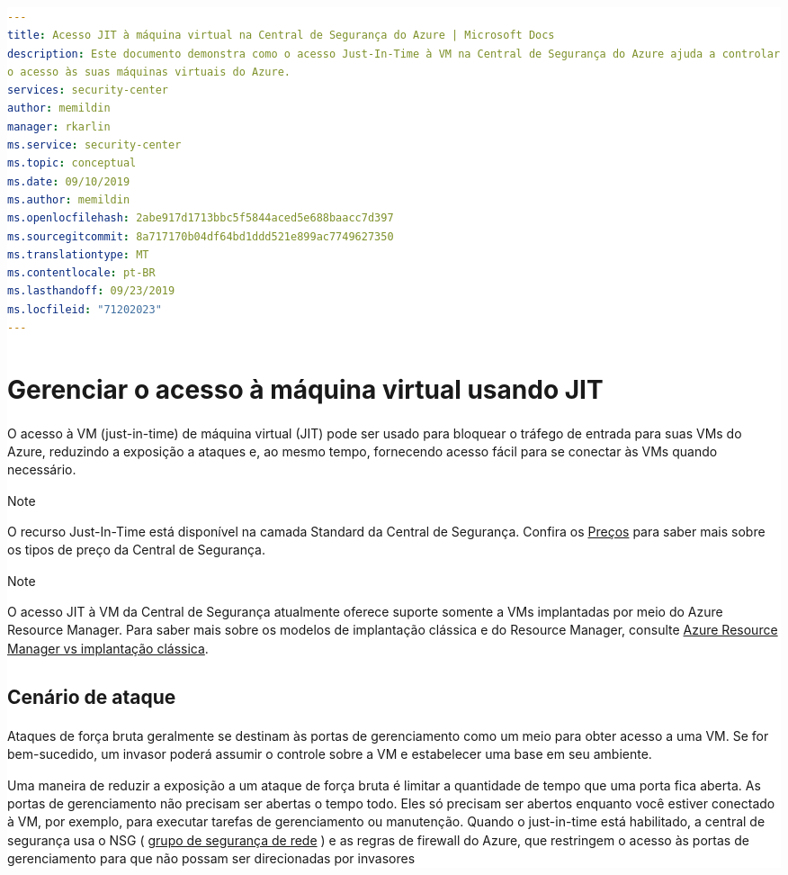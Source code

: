 ```yaml
---
title: Acesso JIT à máquina virtual na Central de Segurança do Azure | Microsoft Docs
description: Este documento demonstra como o acesso Just-In-Time à VM na Central de Segurança do Azure ajuda a controlar o acesso às suas máquinas virtuais do Azure.
services: security-center
author: memildin
manager: rkarlin
ms.service: security-center
ms.topic: conceptual
ms.date: 09/10/2019
ms.author: memildin
ms.openlocfilehash: 2abe917d1713bbc5f5844aced5e688baacc7d397
ms.sourcegitcommit: 8a717170b04df64bd1ddd521e899ac7749627350
ms.translationtype: MT
ms.contentlocale: pt-BR
ms.lasthandoff: 09/23/2019
ms.locfileid: "71202023"
---
```

# <a name="manage-virtual-machine-access-using-just-in-time"></a>Gerenciar o acesso à máquina virtual usando JIT

O acesso à VM (just-in-time) de máquina virtual (JIT) pode ser usado para bloquear o tráfego de entrada para suas VMs do Azure, reduzindo a exposição a ataques e, ao mesmo tempo, fornecendo acesso fácil para se conectar às VMs quando necessário.

> [!NOTE]
> O recurso Just-In-Time está disponível na camada Standard da Central de Segurança. Confira os [Preços](security-center-pricing.md) para saber mais sobre os tipos de preço da Central de Segurança.


> [!NOTE]
> O acesso JIT à VM da Central de Segurança atualmente oferece suporte somente a VMs implantadas por meio do Azure Resource Manager. Para saber mais sobre os modelos de implantação clássica e do Resource Manager, consulte [Azure Resource Manager vs implantação clássica](../azure-resource-manager/resource-manager-deployment-model.md).

## <a name="attack-scenario"></a>Cenário de ataque

Ataques de força bruta geralmente se destinam às portas de gerenciamento como um meio para obter acesso a uma VM. Se for bem-sucedido, um invasor poderá assumir o controle sobre a VM e estabelecer uma base em seu ambiente.

Uma maneira de reduzir a exposição a um ataque de força bruta é limitar a quantidade de tempo que uma porta fica aberta. As portas de gerenciamento não precisam ser abertas o tempo todo. Eles só precisam ser abertos enquanto você estiver conectado à VM, por exemplo, para executar tarefas de gerenciamento ou manutenção. Quando o just-in-time está habilitado, a central de segurança usa o NSG ( [grupo de segurança de rede](../virtual-network/security-overview.md#security-rules) ) e as regras de firewall do Azure, que restringem o acesso às portas de gerenciamento para que não possam ser direcionadas por invasores
